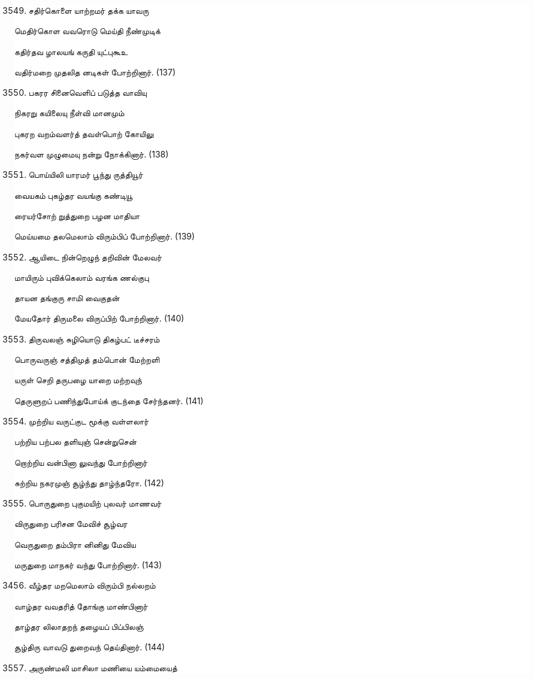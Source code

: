 3549. சதிர்கொளை யாற்றமர் தக்க யாவரு  

மெதிர்கொள வவரொடு மெய்தி நீண்முடிக்  

கதிர்தவ ழாலயங் கருதி யுட்புகூஉ  

வதிர்மறை முதலித னடிகள் போற்றினார். (137)  

3550. பகரர சினைவெளிப் படுத்த வாவியு  

நிகரறு கயிலையு நீள்வி மானமும்  

புகரற வறம்வளர்த் தவள்பொற் கோயிலு  

நகர்வள முழுமையு நன்று நோக்கினார். (138)  

3551. பொய்யிலி யாரமர் பூந்து ருத்தியூர்  

வையகம் புகழ்தர வயங்கு கண்டியூ  

ரையர்சோற் றுத்துறை பழன மாதியா  

மெய்யமை தலமெலாம் விரும்பிப் போற்றினார். (139)  

3552. ஆயிடை நின்றெழுந் தறிவின் மேலவர்  

மாயிரும் புவிக்கெலாம் வரங்க ணல்குபு  

தாயன தங்குரு சாமி வைகுதன்  

மேயதோர் திருமலை விருப்பிற் போற்றினார். (140)  

3553. திருவலஞ் சுழியொடு திகழ்பட் டீச்சரம்  

பொருவருஞ் சத்திமுத் தம்பொன் மேற்றளி  

யருள் செறி தருபழை யாறை மற்றவுந்  

தெருளுறப் பணிந்துபோய்க் குடந்தை சேர்ந்தனர். (141)  

3554. முற்றிய வருட்குட மூக்கு வள்ளலார்  

பற்றிய பற்பல தளியுஞ் சென்றுசென்  

றொற்றிய வன்பினா லுவந்து போற்றினார்  

சுற்றிய நகரமுஞ் சூழ்ந்து தாழ்ந்தரோ. (142)  

3555. பொருதுறை புகுமயிற் புலவர் மாணவர்  

விருதுறை பரிசன மேவிச் சூழ்வர  

வெருதுறை தம்பிரா னினிது மேவிய  

மருதுறை மாநகர் வந்து போற்றினார். (143)  

3456. வீழ்தர மறமெலாம் விரும்பி நல்லறம்  

வாழ்தர வவதரித் தோங்கு மாண்பினார்  

தாழ்தர லிலாதறந் தழையப் பிப்பிலஞ்  

சூழ்திரு வாவடு துறைவந் தெய்தினார். (144)  

3557. அருண்மலி மாசிலா மணியை யம்மையைத்  
